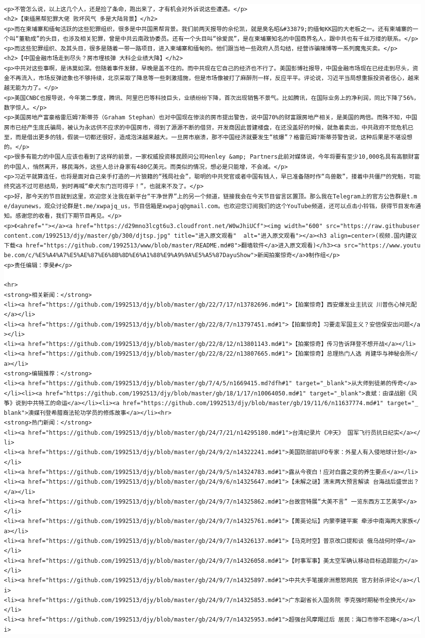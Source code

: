 ```
<p>不管怎么说，以上这几个人，还是捡了条命，跑出来了，才有机会对外诉说这些遭遇。</p>
<h2>【柬缅黑帮犯罪大佬 败坏风气 多是大陆背景】</h2>
<p>而在柬埔寨和缅甸活跃的这些犯罪组织，很多是中共国黑帮背景。我们前两天报导的佘伦凯，就是臭名昭&#33879;的缅甸KK园的大老板之一。还有柬埔寨的一个叫“董勒成”的头目，也涉及相关犯罪，曾是中共云南政协委员。还有一个头目叫“徐爱民”，是在柬埔寨知名的中国商界名人，跟中共也有千丝万缕的联系。</p>
<p>而这些犯罪组织、及其头目，很多是随着一带一路项目，进入柬埔寨和缅甸的。他们跟当地一些政府人员勾结，经营诈骗赌博等一系列魔鬼买卖。</p>
<h2>【中国金融市场走到尽头？房市埋核弹 大科企业绩大降】</h2>
<p>中共对这些事啊，是讳莫如深。但随着事件发酵，早晚是盖不住的。而中共现在它自己的经济也不行了。美国彭博社报导，中国金融市场现在已经走到尽头，资金不再流入，市场反弹迹象也不够持续，北京采取了降息等一些刺激措施，但是市场像被打了麻醉剂一样，反应平平。评论说，习近平当局想重振投资者信心，越来越无能为力了。</p>
<p>美国CNBC也报导说，今年第二季度，腾讯、阿里巴巴等科技巨头，业绩纷纷下降，首次出现销售不景气。比如腾讯，在国际业务上的净利润，同比下降了56%，数字惊人。</p>
<p>美国房地产富豪格雷厄姆?斯蒂芬（Graham Stephan）也对中国现在惨淡的房市提出警告，说中国70%的财富跟房地产相关，是美国的两倍。而殊不知，中国房市已经产生庞氏骗局，被认为永远供不应求的中国房市，得到了源源不断的借贷，开发商因此普建楼盘，在还没盖好的时候，就急着卖出，中共政府不觉危机已至，而是借出更多的钱，假装一切都还很好，造成泡沫越来越大。一旦房市崩溃，那不中国经济就要发生“核爆”？格雷厄姆?斯蒂芬警告说，这种后果是不堪设想的。</p>
<p>很多有能力的中国人应该也看到了这样的前景，一家权威投资移民顾问公司Henley &amp; Partners此前对媒体说，今年将要有至少10,000名具有高额财富的中国人，悄然离开，移民海外，这些人总计身家有480亿美元。而类似的情况，想必是只能增，不会减。</p>
<p>习近平就算连任，也将是面对自己亲手打造的一片狼籍的“残局社会”，聪明的中共党官或者中国有钱人，早已准备随时作“鸟兽散”，搂着中共僵尸的党魁，可能终究逃不过可悲结局，到时再喊“牵犬东门岂可得乎！”，也就来不及了。</p>
<p>好，那今天的节目就到这里，欢迎您关注我在新平台“干净世界”上的另一个频道，链接我会在今天节目留言区置顶。那么我在Telegram上的官方公告群是t.me/dayunews，观众讨论群是t.me/xwpajq_us，节目信箱是xwpajq@gmail.com。也欢迎您订阅我们的这个YouTube频道，还可以点击小铃铛，获得节目发布通知。感谢您的收看，我们下期节目再见。</p>
<p>《<ahref=""></a><a href="https://d29mno3lcgt6u3.cloudfront.net/W0wJhiUCf"><img width="600" src="https://raw.githubusercontent.com/1992513/djy/master/gb/300/djtsp.jpg" title="进入原文观看"  alt="进入原文观看"></a><h3 align=center>(视频.国内建议下载<a href="https://github.com/1992513/www/blob/master/README.md#8">翻墙软件</a>进入原文观看)</h3><a src="https://www.youtube.com/c/%E5%A4%A7%E5%AE%87%E6%8B%8D%E6%A1%88%E9%A9%9A%E5%A5%87DayuShow">新闻拍案惊奇</a>》制作组</p>
<p>责任编辑：李昊#</p>
	
<hr>
<strong>相关新闻：</strong>
<li><a href="https://github.com/1992513/djy/blob/master/gb/22/7/17/n13782696.md#1">【拍案惊奇】西安爆发业主抗议 川普伤心悼元配</a></li>
<li><a href="https://github.com/1992513/djy/blob/master/gb/22/8/7/n13797451.md#1">【拍案惊奇】习要走军国主义？安倍保安出问题</a></li>
<li><a href="https://github.com/1992513/djy/blob/master/gb/22/8/12/n13801143.md#1">【拍案惊奇】传习告诉拜登不想开战</a></li>
<li><a href="https://github.com/1992513/djy/blob/master/gb/22/8/22/n13807665.md#1">【拍案惊奇】总理热门人选 肖建华与神秘会所</a></li>
<strong>编辑推荐：</strong>
<li><a href="https://github.com/1992513/djy/blob/master/gb/7/4/5/n1669415.md?dfh#1" target="_blank">从大师到徒弟的传奇</a></li><li><a href="https://github.com/1992513/djy/blob/master/gb/18/1/17/n10064050.md#1" target="_blank">袁斌：由谍战剧《风筝》说到中共特工的命运</a></li><li><a href="https://github.com/1992513/djy/blob/master/gb/19/11/6/n11637774.md#1" target="_blank">澳媒刊登希腊裔法轮功学员的修炼故事</a></li><hr>
<strong>热门新闻：</strong>
<li><a href="https://github.com/1992513/djy/blob/master/gb/24/7/21/n14295180.md#1">台湾纪录片《冲天》 国军飞行员抗日纪实</a></li>
<li><a href="https://github.com/1992513/djy/blob/master/gb/24/9/2/n14322241.md#1">美国防部前UFO专家：外星人有入侵地球计划</a></li>
<li><a href="https://github.com/1992513/djy/blob/master/gb/24/9/5/n14324783.md#1">露从今夜白！应对白露之变的养生要点</a></li>
<li><a href="https://github.com/1992513/djy/blob/master/gb/24/9/6/n14325647.md#1">【未解之谜】清末两大预言解读 台海战后盛世出？</a></li>
<li><a href="https://github.com/1992513/djy/blob/master/gb/24/9/7/n14325862.md#1">台故宫特展“大美不言” 一览东西方工艺美学</a></li>
<li><a href="https://github.com/1992513/djy/blob/master/gb/24/9/7/n14325761.md#1">【菁英论坛】内蒙李建平案 牵涉中南海两大家族</a></li>
<li><a href="https://github.com/1992513/djy/blob/master/gb/24/9/7/n14326137.md#1">【马克时空】普京改口提和谈 俄乌战何时停</a></li>
<li><a href="https://github.com/1992513/djy/blob/master/gb/24/9/7/n14326058.md#1">【时事军事】美太空军确认移动目标追踪能力</a></li>
<li><a href="https://github.com/1992513/djy/blob/master/gb/24/9/7/n14325897.md#1">中共大手笔援非洲惹怒网民 官方封杀评论</a></li>
<li><a href="https://github.com/1992513/djy/blob/master/gb/24/9/7/n14325853.md#1">广东副省长入国务院 李克强时期秘书全换光</a></li>
<li><a href="https://github.com/1992513/djy/blob/master/gb/24/9/7/n14325953.md#1">超强台风摩羯过后 居民：海口市惨不忍睹</a></li>
```